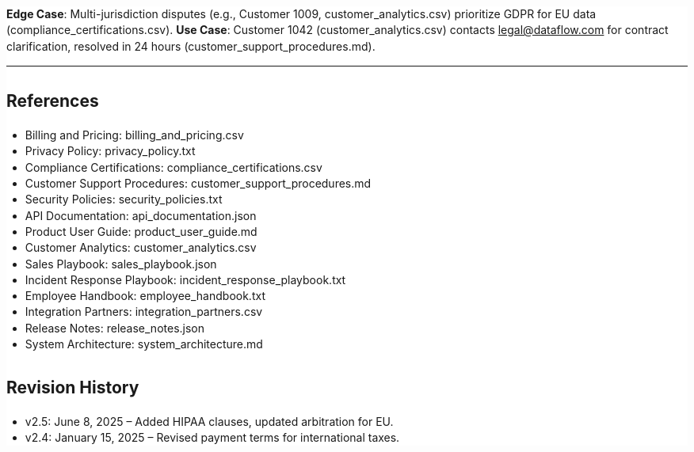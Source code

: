 **Edge Case**: Multi-jurisdiction disputes (e.g., Customer 1009, customer_analytics.csv) prioritize GDPR for EU data (compliance_certifications.csv).
**Use Case**: Customer 1042 (customer_analytics.csv) contacts legal@dataflow.com for contract clarification, resolved in 24 hours (customer_support_procedures.md).

---

## References
- Billing and Pricing: billing_and_pricing.csv
- Privacy Policy: privacy_policy.txt
- Compliance Certifications: compliance_certifications.csv
- Customer Support Procedures: customer_support_procedures.md
- Security Policies: security_policies.txt
- API Documentation: api_documentation.json
- Product User Guide: product_user_guide.md
- Customer Analytics: customer_analytics.csv
- Sales Playbook: sales_playbook.json
- Incident Response Playbook: incident_response_playbook.txt
- Employee Handbook: employee_handbook.txt
- Integration Partners: integration_partners.csv
- Release Notes: release_notes.json
- System Architecture: system_architecture.md

## Revision History
- v2.5: June 8, 2025 – Added HIPAA clauses, updated arbitration for EU.
- v2.4: January 15, 2025 – Revised payment terms for international taxes.